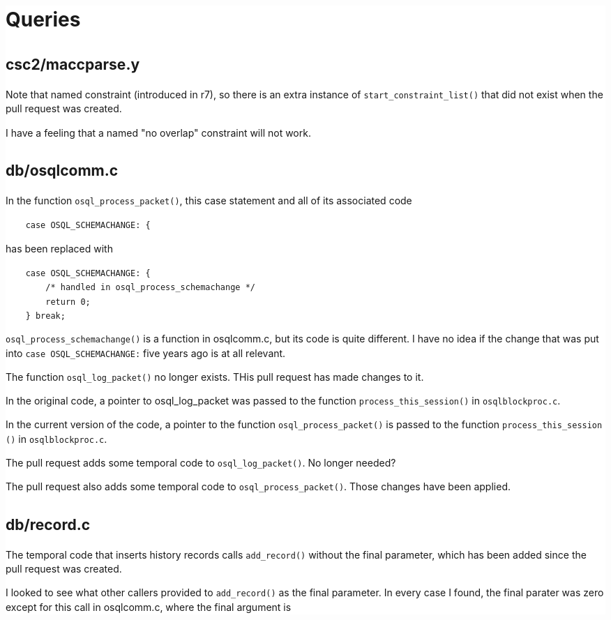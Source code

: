 # Queries



## csc2/maccparse.y

Note that named constraint (introduced in r7), so there is an extra instance of
`start_constraint_list()` that did not exist when the pull request was created.

I have a feeling that a named "no overlap" constraint will not work.


## db/osqlcomm.c

In the function `osql_process_packet()`, this case statement and all of its
associated code

```
    case OSQL_SCHEMACHANGE: {
```

has been replaced with

```
    case OSQL_SCHEMACHANGE: {
        /* handled in osql_process_schemachange */
        return 0;
    } break;
```

`osql_process_schemachange()` is a function in osqlcomm.c, but its code is quite
different.  I have no idea if the change that was put into `case OSQL_SCHEMACHANGE:`
five years ago is at all relevant.

The function `osql_log_packet()` no longer exists.  THis pull request has made
changes to it.

In the original code, a pointer to osql_log_packet was passed to the function
`process_this_session()` in `osqlblockproc.c`.

In the current version of the code, a pointer to the function
`osql_process_packet()` is passed to the function
`process_this_session()` in `osqlblockproc.c`.

The pull request adds some temporal code to `osql_log_packet()`.  No longer needed?

The pull request also adds some temporal code to `osql_process_packet()`.   Those
changes have been applied.


## db/record.c

The temporal code that inserts history records calls `add_record()` without the
final parameter, which has been added since the pull request was created.

I looked to see what other callers provided to `add_record()` as the final
parameter.  In every case I found, the final parater was zero except for this call
in osqlcomm.c, where the final argument is
